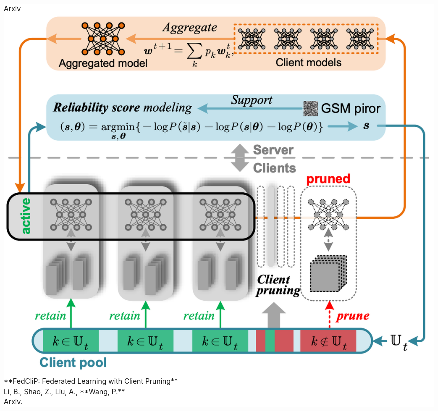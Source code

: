 <div class='paper-box'><div class='paper-box-image'><div><div class="badge">Arxiv</div><img src='../images/arxiv-FedCLIP.png' alt="sym" width="100%"></div></div>
<div class='paper-box-text' markdown="1">
**FedCliP: Federated Learning with Client Pruning**<br>
Li, B., Shao, Z., Liu, A., **Wang, P.**<br>
Arxiv.
</div>
</div>
